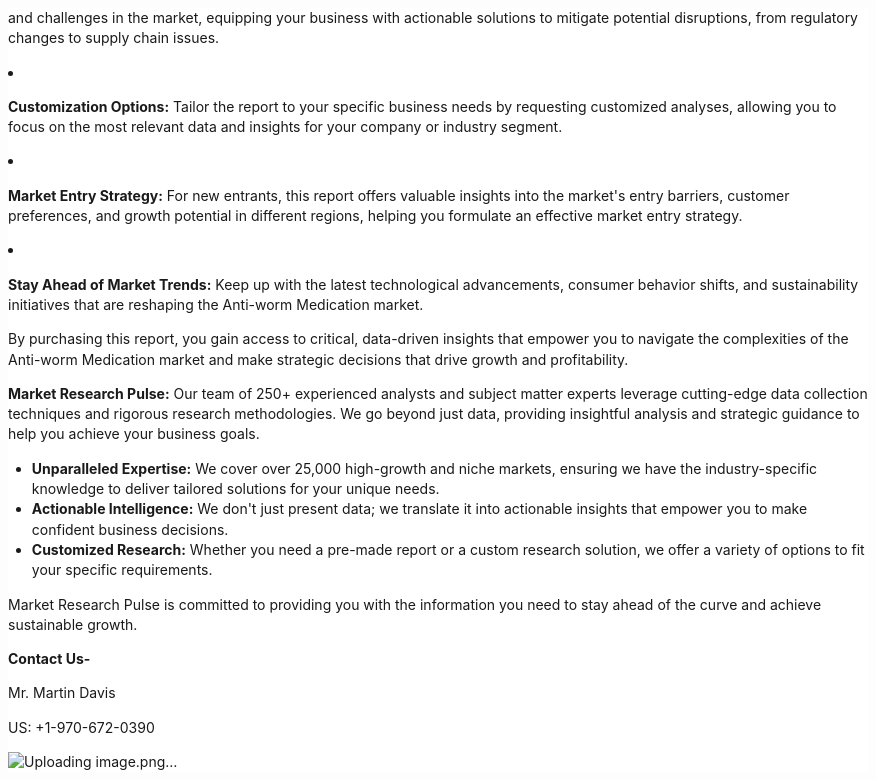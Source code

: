 and challenges in the market, equipping your business with actionable solutions to mitigate potential disruptions, from regulatory changes to supply chain issues.</p></li><li><p><strong>Customization Options:</strong> Tailor the report to your specific business needs by requesting customized analyses, allowing you to focus on the most relevant data and insights for your company or industry segment.</p></li><li><p><strong>Market Entry Strategy:</strong> For new entrants, this report offers valuable insights into the market's entry barriers, customer preferences, and growth potential in different regions, helping you formulate an effective market entry strategy.</p></li><li><p><strong>Stay Ahead of Market Trends:</strong> Keep up with the latest technological advancements, consumer behavior shifts, and sustainability initiatives that are reshaping the Anti-worm Medication market.</p></li></ol><p>By purchasing this report, you gain access to critical, data-driven insights that empower you to navigate the complexities of the Anti-worm Medication market and make strategic decisions that drive growth and profitability.</p><p><strong>Market Research Pulse:</strong>&nbsp;Our team of 250+ experienced analysts and subject matter experts leverage cutting-edge data collection techniques and rigorous research methodologies. We go beyond just data, providing insightful analysis and strategic guidance to help you achieve your business goals.</p><ul><li><strong>Unparalleled Expertise:</strong>&nbsp;We cover over 25,000 high-growth and niche markets, ensuring we have the industry-specific knowledge to deliver tailored solutions for your unique needs.</li><li><strong>Actionable Intelligence:</strong>&nbsp;We don't just present data; we translate it into actionable insights that empower you to make confident business decisions.</li><li><strong>Customized Research:</strong>&nbsp;Whether you need a pre-made report or a custom research solution, we offer a variety of options to fit your specific requirements.</li></ul><p>Market Research Pulse is committed to providing you with the information you need to stay ahead of the curve and achieve sustainable growth.</p><p><strong>Contact Us-</strong></p><p>Mr. Martin Davis</p><p>US: +1-970-672-0390</p>
![Uploading image.png…]()
